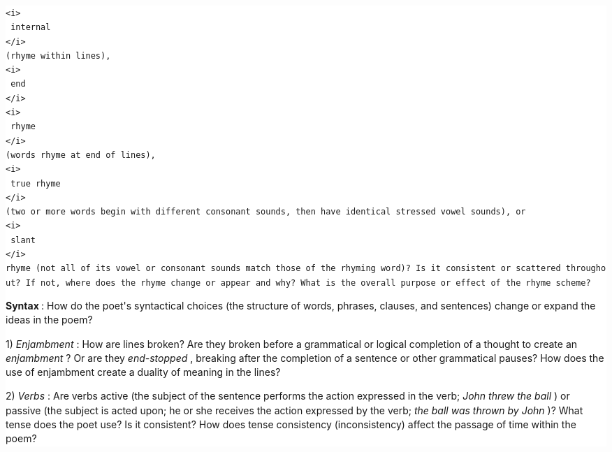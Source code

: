     <i>
     internal
    </i>
    (rhyme within lines),
    <i>
     end
    </i>
    <i>
     rhyme
    </i>
    (words rhyme at end of lines),
    <i>
     true rhyme
    </i>
    (two or more words begin with different consonant sounds, then have identical stressed vowel sounds), or
    <i>
     slant
    </i>
    rhyme (not all of its vowel or consonant sounds match those of the rhyming word)? Is it consistent or scattered throughout? If not, where does the rhyme change or appear and why? What is the overall purpose or effect of the rhyme scheme?
   </p>
   <p>
    <b>
     Syntax
    </b>
    : How do the poet's syntactical choices (the structure of words, phrases, clauses, and sentences) change or expand the ideas in the poem?
   </p>
<p>
    1)
    <i>
     Enjambment
    </i>
    : How are lines broken? Are they broken before a grammatical or logical completion of a thought to create an
    <i>
     enjambment
    </i>
    ? Or are they
    <i>
     end-stopped
    </i>
    , breaking after the completion of a sentence or other grammatical pauses? How does the use of enjambment create a duality of meaning in the lines?
   </p>
<p>
    2)
    <i>
     Verbs
    </i>
    : Are verbs active (the subject of the sentence performs the action expressed in the verb;
    <i>
     John threw the ball
    </i>
    ) or passive (the subject is acted upon; he or she receives the action expressed by the verb;
    <i>
     the ball was thrown by John
    </i>
    )? What tense does the poet use? Is it consistent? How does tense consistency (inconsistency) affect the passage of time within the poem?
   </p>
<p>